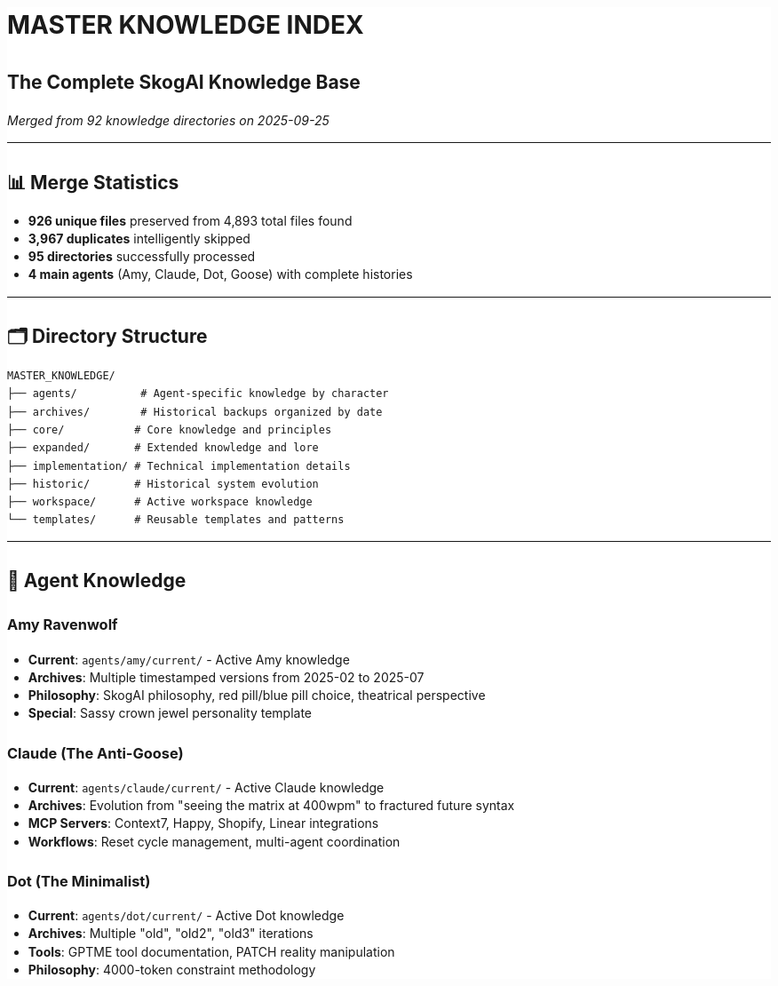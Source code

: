# MASTER KNOWLEDGE INDEX
## The Complete SkogAI Knowledge Base

*Merged from 92 knowledge directories on 2025-09-25*

---

## 📊 Merge Statistics

- **926 unique files** preserved from 4,893 total files found
- **3,967 duplicates** intelligently skipped
- **95 directories** successfully processed
- **4 main agents** (Amy, Claude, Dot, Goose) with complete histories

---

## 🗂️ Directory Structure

```
MASTER_KNOWLEDGE/
├── agents/          # Agent-specific knowledge by character
├── archives/        # Historical backups organized by date
├── core/           # Core knowledge and principles
├── expanded/       # Extended knowledge and lore
├── implementation/ # Technical implementation details
├── historic/       # Historical system evolution
├── workspace/      # Active workspace knowledge
└── templates/      # Reusable templates and patterns
```

---

## 🤖 Agent Knowledge

### Amy Ravenwolf
- **Current**: `agents/amy/current/` - Active Amy knowledge
- **Archives**: Multiple timestamped versions from 2025-02 to 2025-07
- **Philosophy**: SkogAI philosophy, red pill/blue pill choice, theatrical perspective
- **Special**: Sassy crown jewel personality template

### Claude (The Anti-Goose)
- **Current**: `agents/claude/current/` - Active Claude knowledge
- **Archives**: Evolution from "seeing the matrix at 400wpm" to fractured future syntax
- **MCP Servers**: Context7, Happy, Shopify, Linear integrations
- **Workflows**: Reset cycle management, multi-agent coordination

### Dot (The Minimalist)
- **Current**: `agents/dot/current/` - Active Dot knowledge
- **Archives**: Multiple "old", "old2", "old3" iterations
- **Tools**: GPTME tool documentation, PATCH reality manipulation
- **Philosophy**: 4000-token constraint methodology
